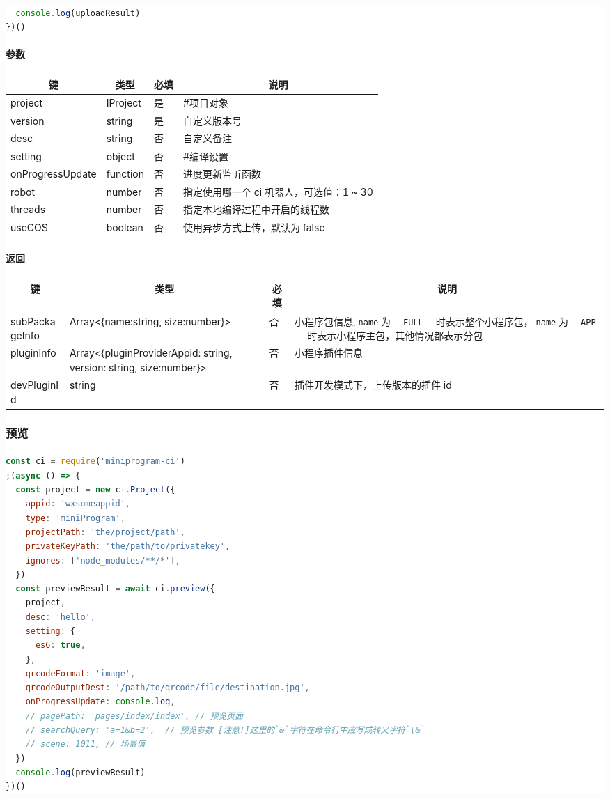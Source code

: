 ```javascript
  console.log(uploadResult)
})()
```
#### 参数

| 键               | 类型     | 必填 | 说明                                    |
| ---------------- | -------- | ---- | ------------------------------------- |
| project          | IProject | 是   | #项目对象                              |
| version          | string   | 是   | 自定义版本号                            |
| desc             | string   | 否   | 自定义备注                              |
| setting          | object   | 否   | #编译设置                             |
| onProgressUpdate | function | 否   | 进度更新监听函数                        |
| robot            | number   | 否   | 指定使用哪一个 ci 机器人，可选值：1 ~ 30 |
| threads          | number   | 否   | 指定本地编译过程中开启的线程数 |
| useCOS           | boolean  | 否   | 使用异步方式上传，默认为 false |

#### 返回

| 键               | 类型     | 必填 | 说明                                    |
| ---------------- | -------- | ---- | ------------------------------------- |
| subPackageInfo   | Array<{name:string, size:number}> | 否   | 小程序包信息, `name` 为 `__FULL__` 时表示整个小程序包， `name` 为 `__APP__` 时表示小程序主包，其他情况都表示分包 |
| pluginInfo   | Array<{pluginProviderAppid: string, version: string, size:number}> | 否   | 小程序插件信息 |
| devPluginId      | string | 否   | 插件开发模式下，上传版本的插件 id                  |


### 预览

```javascript
const ci = require('miniprogram-ci')
;(async () => {
  const project = new ci.Project({
    appid: 'wxsomeappid',
    type: 'miniProgram',
    projectPath: 'the/project/path',
    privateKeyPath: 'the/path/to/privatekey',
    ignores: ['node_modules/**/*'],
  })
  const previewResult = await ci.preview({
    project,
    desc: 'hello',
    setting: {
      es6: true,
    },
    qrcodeFormat: 'image',
    qrcodeOutputDest: '/path/to/qrcode/file/destination.jpg',
    onProgressUpdate: console.log,
    // pagePath: 'pages/index/index', // 预览页面
    // searchQuery: 'a=1&b=2',  // 预览参数 [注意!]这里的`&`字符在命令行中应写成转义字符`\&`
    // scene: 1011, // 场景值
  })
  console.log(previewResult)
})()
```
